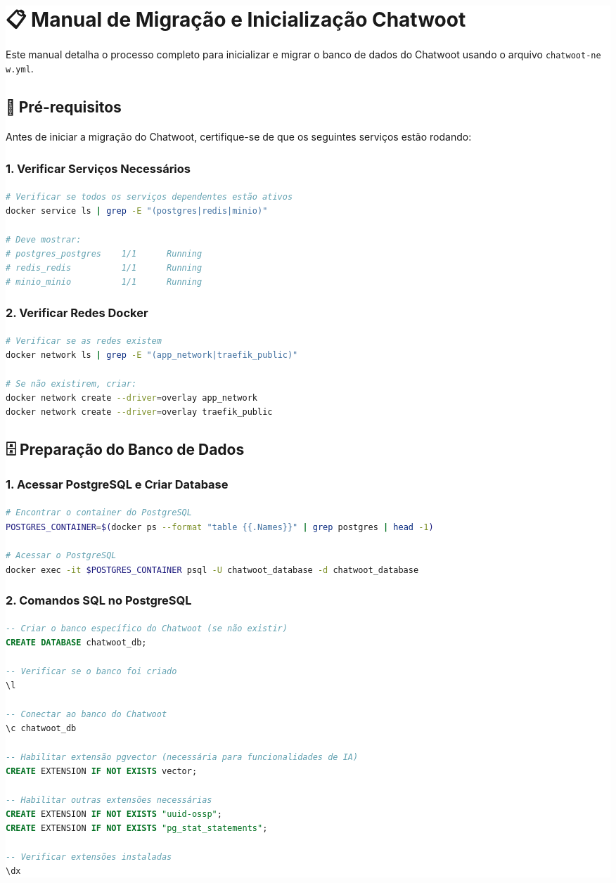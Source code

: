# 📋 Manual de Migração e Inicialização Chatwoot

Este manual detalha o processo completo para inicializar e migrar o banco de dados do Chatwoot usando o arquivo `chatwoot-new.yml`.

## 🔧 Pré-requisitos

Antes de iniciar a migração do Chatwoot, certifique-se de que os seguintes serviços estão rodando:

### 1. Verificar Serviços Necessários
```bash
# Verificar se todos os serviços dependentes estão ativos
docker service ls | grep -E "(postgres|redis|minio)"

# Deve mostrar:
# postgres_postgres    1/1      Running
# redis_redis          1/1      Running
# minio_minio          1/1      Running
```

### 2. Verificar Redes Docker
```bash
# Verificar se as redes existem
docker network ls | grep -E "(app_network|traefik_public)"

# Se não existirem, criar:
docker network create --driver=overlay app_network
docker network create --driver=overlay traefik_public
```

## 🗄️ Preparação do Banco de Dados

### 1. Acessar PostgreSQL e Criar Database
```bash
# Encontrar o container do PostgreSQL
POSTGRES_CONTAINER=$(docker ps --format "table {{.Names}}" | grep postgres | head -1)

# Acessar o PostgreSQL
docker exec -it $POSTGRES_CONTAINER psql -U chatwoot_database -d chatwoot_database
```

### 2. Comandos SQL no PostgreSQL
```sql
-- Criar o banco específico do Chatwoot (se não existir)
CREATE DATABASE chatwoot_db;

-- Verificar se o banco foi criado
\l

-- Conectar ao banco do Chatwoot
\c chatwoot_db

-- Habilitar extensão pgvector (necessária para funcionalidades de IA)
CREATE EXTENSION IF NOT EXISTS vector;

-- Habilitar outras extensões necessárias
CREATE EXTENSION IF NOT EXISTS "uuid-ossp";
CREATE EXTENSION IF NOT EXISTS "pg_stat_statements";

-- Verificar extensões instaladas
\dx

```